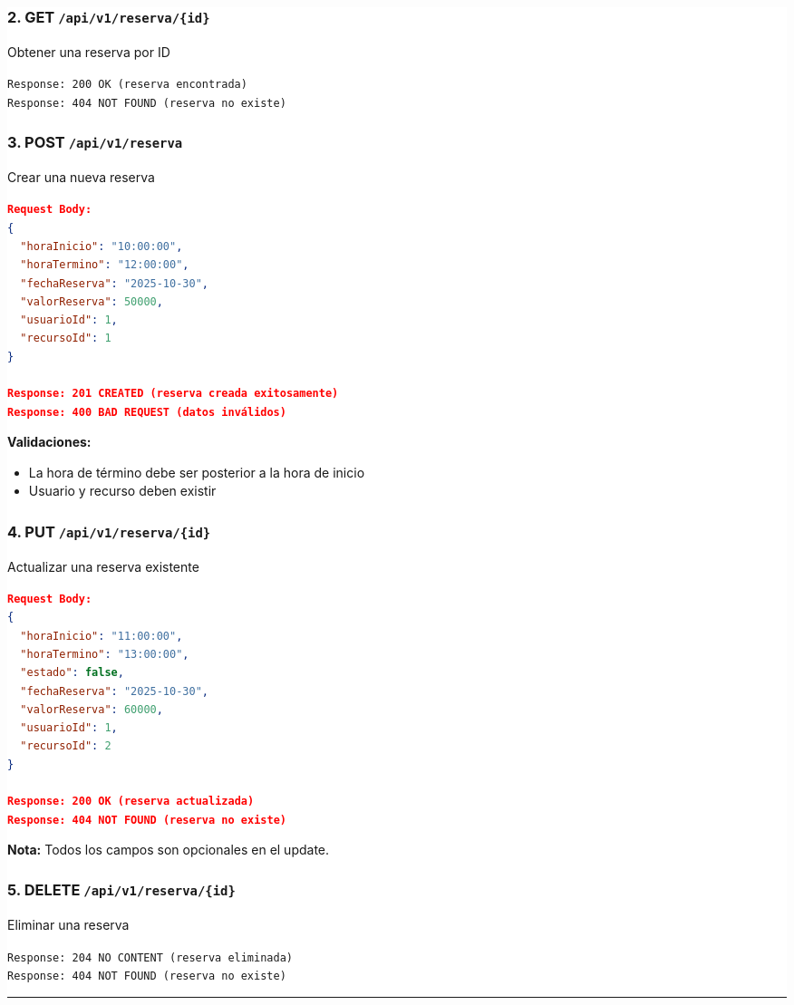 ### 2. **GET** `/api/v1/reserva/{id}`
Obtener una reserva por ID
```
Response: 200 OK (reserva encontrada)
Response: 404 NOT FOUND (reserva no existe)
```

### 3. **POST** `/api/v1/reserva`
Crear una nueva reserva
```json
Request Body:
{
  "horaInicio": "10:00:00",
  "horaTermino": "12:00:00",
  "fechaReserva": "2025-10-30",
  "valorReserva": 50000,
  "usuarioId": 1,
  "recursoId": 1
}

Response: 201 CREATED (reserva creada exitosamente)
Response: 400 BAD REQUEST (datos inválidos)
```

**Validaciones:**
- La hora de término debe ser posterior a la hora de inicio
- Usuario y recurso deben existir

### 4. **PUT** `/api/v1/reserva/{id}`
Actualizar una reserva existente
```json
Request Body:
{
  "horaInicio": "11:00:00",
  "horaTermino": "13:00:00",
  "estado": false,
  "fechaReserva": "2025-10-30",
  "valorReserva": 60000,
  "usuarioId": 1,
  "recursoId": 2
}

Response: 200 OK (reserva actualizada)
Response: 404 NOT FOUND (reserva no existe)
```

**Nota:** Todos los campos son opcionales en el update.

### 5. **DELETE** `/api/v1/reserva/{id}`
Eliminar una reserva
```
Response: 204 NO CONTENT (reserva eliminada)
Response: 404 NOT FOUND (reserva no existe)
```

---